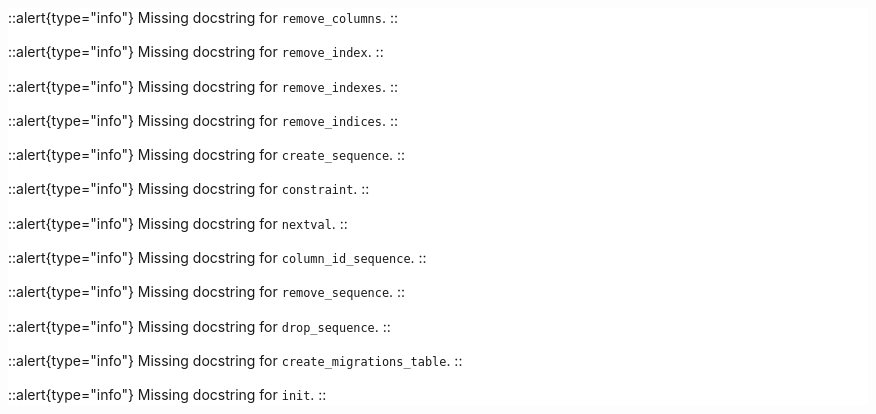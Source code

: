 

::alert{type="info"}
Missing docstring for `remove_columns`. 
::



::alert{type="info"}
Missing docstring for `remove_index`. 
::



::alert{type="info"}
Missing docstring for `remove_indexes`. 
::



::alert{type="info"}
Missing docstring for `remove_indices`. 
::



::alert{type="info"}
Missing docstring for `create_sequence`. 
::



::alert{type="info"}
Missing docstring for `constraint`. 
::



::alert{type="info"}
Missing docstring for `nextval`. 
::



::alert{type="info"}
Missing docstring for `column_id_sequence`. 
::



::alert{type="info"}
Missing docstring for `remove_sequence`. 
::



::alert{type="info"}
Missing docstring for `drop_sequence`. 
::



::alert{type="info"}
Missing docstring for `create_migrations_table`. 
::



::alert{type="info"}
Missing docstring for `init`. 
::


